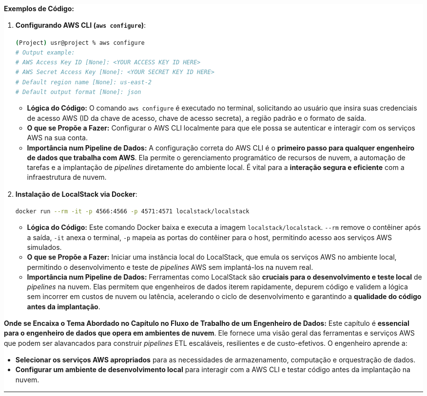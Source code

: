 **Exemplos de Código:**

1.  **Configurando AWS CLI (`aws configure`)**:
    ```bash
    (Project) usr@project % aws configure
    # Output example:
    # AWS Access Key ID [None]: <YOUR ACCESS KEY ID HERE>
    # AWS Secret Access Key [None]: <YOUR SECRET KEY ID HERE>
    # Default region name [None]: us-east-2
    # Default output format [None]: json
    ```
    * **Lógica do Código:** O comando `aws configure` é executado no terminal, solicitando ao usuário que insira suas credenciais de acesso AWS (ID da chave de acesso, chave de acesso secreta), a região padrão e o formato de saída.
    * **O que se Propõe a Fazer:** Configurar o AWS CLI localmente para que ele possa se autenticar e interagir com os serviços AWS na sua conta.
    * **Importância num Pipeline de Dados:** A configuração correta do AWS CLI é o **primeiro passo para qualquer engenheiro de dados que trabalha com AWS**. Ela permite o gerenciamento programático de recursos de nuvem, a automação de tarefas e a implantação de _pipelines_ diretamente do ambiente local. É vital para a **interação segura e eficiente** com a infraestrutura de nuvem.

2.  **Instalação de LocalStack via Docker**:
    ```bash
    docker run --rm -it -p 4566:4566 -p 4571:4571 localstack/localstack
    ```
    * **Lógica do Código:** Este comando Docker baixa e executa a imagem `localstack/localstack`. `--rm` remove o contêiner após a saída, `-it` anexa o terminal, `-p` mapeia as portas do contêiner para o host, permitindo acesso aos serviços AWS simulados.
    * **O que se Propõe a Fazer:** Iniciar uma instância local do LocalStack, que emula os serviços AWS no ambiente local, permitindo o desenvolvimento e teste de _pipelines_ AWS sem implantá-los na nuvem real.
    * **Importância num Pipeline de Dados:** Ferramentas como LocalStack são **cruciais para o desenvolvimento e teste local** de _pipelines_ na nuvem. Elas permitem que engenheiros de dados iterem rapidamente, depurem código e validem a lógica sem incorrer em custos de nuvem ou latência, acelerando o ciclo de desenvolvimento e garantindo a **qualidade do código antes da implantação**.

**Onde se Encaixa o Tema Abordado no Capítulo no Fluxo de Trabalho de um Engenheiro de Dados:**
Este capítulo é **essencial para o engenheiro de dados que opera em ambientes de nuvem**. Ele fornece uma visão geral das ferramentas e serviços AWS que podem ser alavancados para construir _pipelines_ ETL escaláveis, resilientes e de custo-efetivos. O engenheiro aprende a:
* **Selecionar os serviços AWS apropriados** para as necessidades de armazenamento, computação e orquestração de dados.
* **Configurar um ambiente de desenvolvimento local** para interagir com a AWS CLI e testar código antes da implantação na nuvem.

---